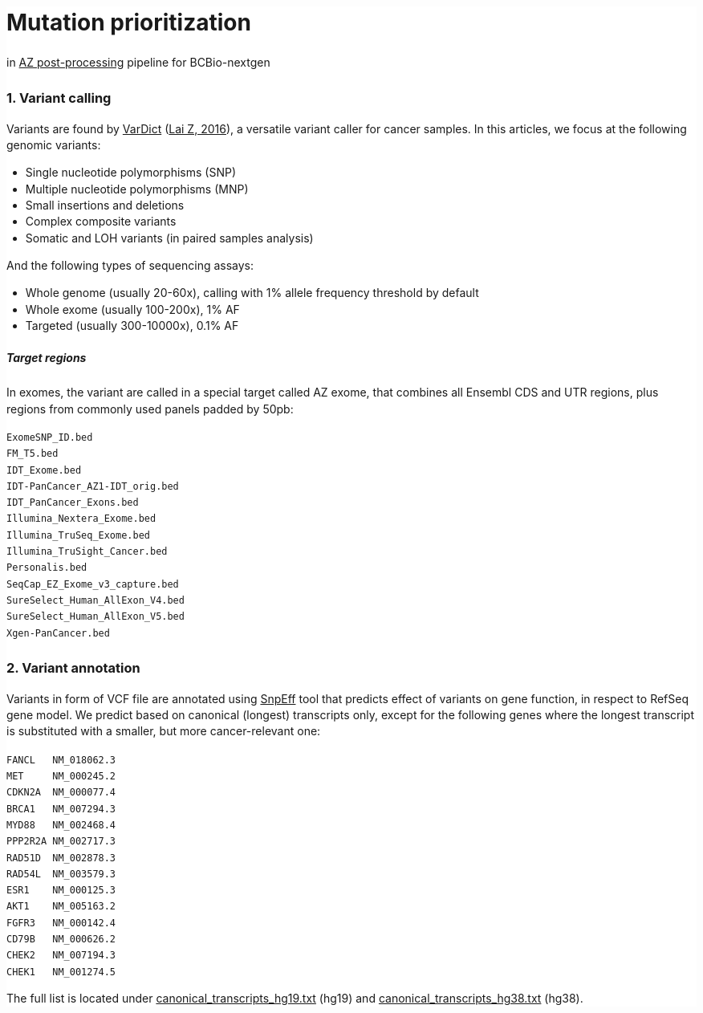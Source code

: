 # Mutation prioritization
in [AZ post-processing](https://github.com/AstraZeneca-NGS/Reporting_Suite) pipeline for BCBio-nextgen

### 1. Variant calling
Variants are found by [VarDict](https://github.com/AstraZeneca-NGS/VarDict) ([Lai Z, 2016](http://www.ncbi.nlm.nih.gov/pubmed/27060149)), a versatile variant caller for cancer samples. In this articles, we focus at the following genomic variants:
- Single nucleotide polymorphisms (SNP)
- Multiple nucleotide polymorphisms (MNP)
- Small insertions and deletions
- Complex composite variants
- Somatic and LOH variants (in paired samples analysis)

And the following types of sequencing assays:
- Whole genome (usually 20-60x), calling with 1% allele frequency threshold by default
- Whole exome (usually 100-200x), 1% AF
- Targeted (usually 300-10000x), 0.1% AF

##### Target regions
In exomes, the variant are called in a special target called AZ exome, that combines all Ensembl CDS and UTR regions, plus regions from commonly used panels padded by 50pb:
```
ExomeSNP_ID.bed
FM_T5.bed
IDT_Exome.bed
IDT-PanCancer_AZ1-IDT_orig.bed
IDT_PanCancer_Exons.bed
Illumina_Nextera_Exome.bed
Illumina_TruSeq_Exome.bed
Illumina_TruSight_Cancer.bed
Personalis.bed
SeqCap_EZ_Exome_v3_capture.bed
SureSelect_Human_AllExon_V4.bed
SureSelect_Human_AllExon_V5.bed
Xgen-PanCancer.bed
```

### 2. Variant annotation
Variants in form of VCF file are annotated using [SnpEff](http://snpeff.sourceforge.net/) tool that predicts effect of variants on gene function, in respect to RefSeq gene model. We predict based on canonical (longest) transcripts only, except for the following genes where the longest transcript is substituted with a smaller, but more cancer-relevant one:
```
FANCL   NM_018062.3
MET     NM_000245.2
CDKN2A  NM_000077.4
BRCA1   NM_007294.3
MYD88   NM_002468.4
PPP2R2A NM_002717.3
RAD51D  NM_002878.3
RAD54L  NM_003579.3
ESR1    NM_000125.3
AKT1    NM_005163.2
FGFR3   NM_000142.4
CD79B   NM_000626.2
CHEK2   NM_007194.3
CHEK1   NM_001274.5
```
The full list is located under [canonical_transcripts_hg19.txt](https://github.com/AstraZeneca-NGS/NGS_Reporting/blob/master/az/reference_data/canonical_transcripts/canonical_transcripts_hg19.txt) (hg19) and [canonical_transcripts_hg38.txt](https://github.com/AstraZeneca-NGS/NGS_Reporting/blob/master/az/reference_data/canonical_transcripts/canonical_transcripts_hg38.txt) (hg38).